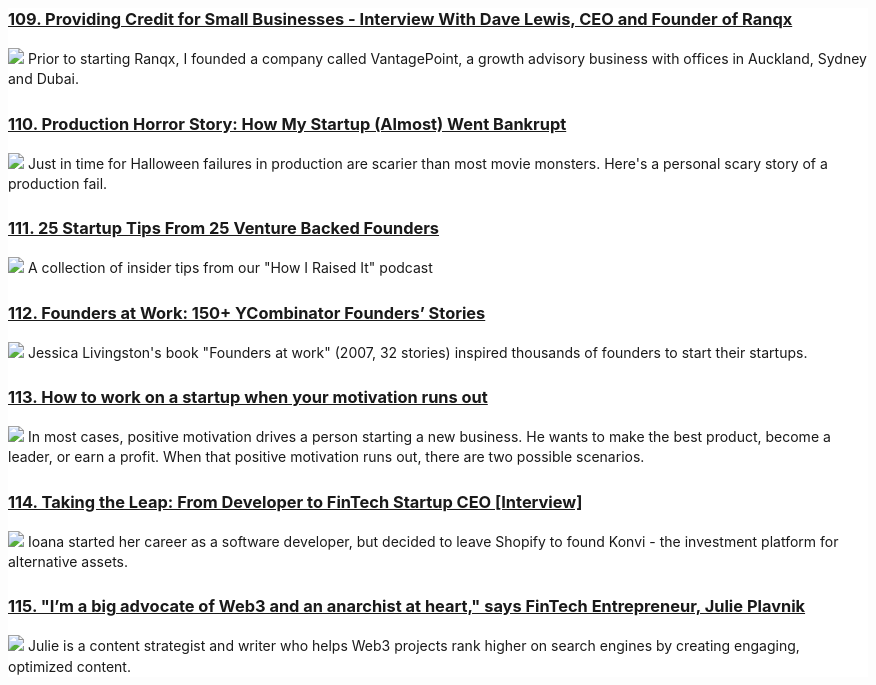 ### [109. Providing Credit for Small Businesses - Interview With Dave Lewis, CEO and Founder of Ranqx](https://hackernoon.com/providing-credit-for-small-businesses-interview-with-dave-lewis-ceo-and-founder-of-ranqx)
![](https://cdn.hackernoon.com/images/A4s6oTw55fWcIZW3wyfiEW7qo233-ji930kv.jpeg)
Prior to starting Ranqx, I founded a company called VantagePoint, a growth advisory business with offices in Auckland, Sydney and Dubai.

### [110. Production Horror Story: How My Startup (Almost) Went Bankrupt ](https://hackernoon.com/production-horror-story-how-my-startup-almost-went-bankrupt)
![](https://cdn.hackernoon.com/images/PVJZAra3SJb106HGMWMnMsiHUCk1-8402fan.jpeg)
Just in time for Halloween failures in production are scarier than most movie monsters. Here's a personal scary story of a production fail.

### [111. 25 Startup Tips From 25 Venture Backed Founders](https://hackernoon.com/i-interviewed-25-startup-founders-who-raised-a-quarter-billion-in-venturapital-heres-their-advice-yz5w32fg)
![](https://cdn.hackernoon.com/drafts/p6ir326p.png)
A collection of insider tips from our "How I Raised It" podcast

### [112. Founders at Work: 150+ YCombinator Founders’ Stories](https://hackernoon.com/founders-at-work-150-ycombinator-founders-stories)
![](https://cdn.hackernoon.com/images/ugoTV1vwcgR4mN8MMDUUN4vt6p02-xh03b72.jpeg)
Jessica Livingston's book "Founders at work" (2007, 32 stories) inspired thousands of founders to start their startups.

### [113. How to work on a startup when your motivation runs out](https://hackernoon.com/how-to-work-on-a-startup-when-your-motivation-runs-out-gso322u)
![](https://cdn.hackernoon.com/drafts/b32a326u.png)
In most cases, positive motivation drives a person starting a new business. He wants to make the best product, become a leader, or earn a profit. When that positive motivation runs out, there are two possible scenarios.

### [114. Taking the Leap: From Developer to FinTech Startup CEO [Interview]](https://hackernoon.com/taking-the-leap-from-developer-to-fintech-startup-ceo-interview)
![](https://cdn.hackernoon.com/images/Gyqt4nHrwQXbGraEpigXmjGjLOw2-vf13750.jpeg)
Ioana started her career as a software developer, but decided to leave Shopify to found Konvi - the investment platform for alternative assets.

### [115. "I’m a big advocate of Web3 and an anarchist at heart," says FinTech Entrepreneur, Julie Plavnik](https://hackernoon.com/im-a-big-advocate-of-web3-and-an-anarchist-at-heart-says-fintech-entrepreneur-julie-plavnik)
![](https://cdn.hackernoon.com/images/H5b61iv70lcwR5kPjl8mHEHsDAv2-k193yq3.jpeg)
Julie is a content strategist and writer who helps Web3 projects rank higher on search engines by creating engaging, optimized content.
